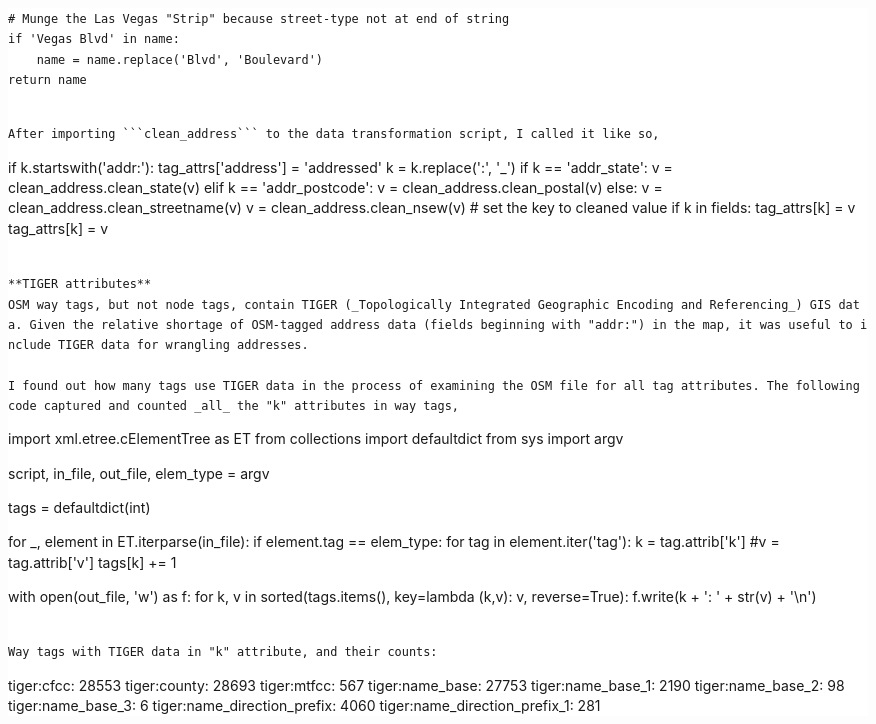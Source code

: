     # Munge the Las Vegas "Strip" because street-type not at end of string
    if 'Vegas Blvd' in name:
        name = name.replace('Blvd', 'Boulevard')
    return name
```

After importing ```clean_address``` to the data transformation script, I called it like so,  
```
if k.startswith('addr:'):
    tag_attrs['address'] = 'addressed'
    k = k.replace(':', '_')
    if k == 'addr_state':
        v = clean_address.clean_state(v)
    elif k == 'addr_postcode':
        v = clean_address.clean_postal(v)
    else:
        v = clean_address.clean_streetname(v)
        v = clean_address.clean_nsew(v)
    # set the key to cleaned value
    if k in fields:
        tag_attrs[k] = v           tag_attrs[k] = v
```

**TIGER attributes**
OSM way tags, but not node tags, contain TIGER (_Topologically Integrated Geographic Encoding and Referencing_) GIS data. Given the relative shortage of OSM-tagged address data (fields beginning with "addr:") in the map, it was useful to include TIGER data for wrangling addresses.

I found out how many tags use TIGER data in the process of examining the OSM file for all tag attributes. The following code captured and counted _all_ the "k" attributes in way tags,  
```
import xml.etree.cElementTree as ET
from collections import defaultdict
from sys import argv

script, in_file, out_file, elem_type = argv

tags = defaultdict(int)

for _, element in ET.iterparse(in_file):
    if element.tag == elem_type:
        for tag in element.iter('tag'):
            k = tag.attrib['k']
            #v = tag.attrib['v']
            tags[k] += 1

with open(out_file, 'w') as f:
    for k, v in sorted(tags.items(), key=lambda (k,v): v, reverse=True):
        f.write(k + ': ' + str(v) + '\n')
```

Way tags with TIGER data in "k" attribute, and their counts:  
```
tiger:cfcc: 28553
tiger:county: 28693
tiger:mtfcc: 567
tiger:name_base: 27753
tiger:name_base_1: 2190
tiger:name_base_2: 98
tiger:name_base_3: 6
tiger:name_direction_prefix: 4060
tiger:name_direction_prefix_1: 281